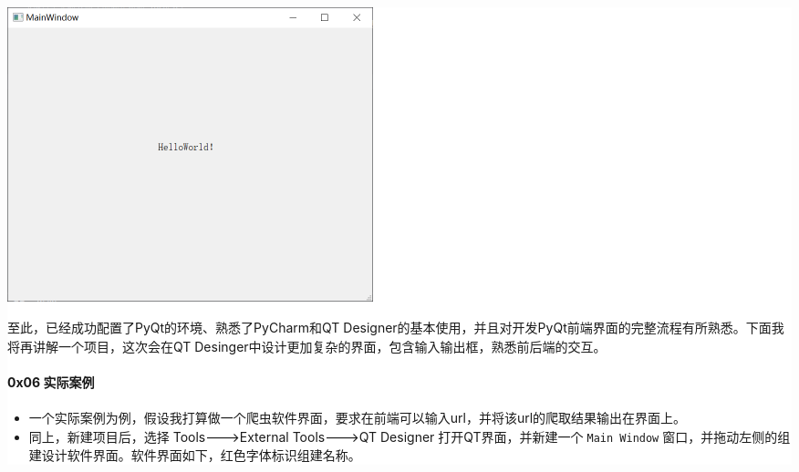<img src=".\pyqt.assets\image-20230703115915850.png" alt="image-20230703115915850" style="zoom:50%;" />

至此，已经成功配置了PyQt的环境、熟悉了PyCharm和QT Designer的基本使用，并且对开发PyQt前端界面的完整流程有所熟悉。下面我将再讲解一个项目，这次会在QT Desinger中设计更加复杂的界面，包含输入输出框，熟悉前后端的交互。





#### 0x06 实际案例

* 一个实际案例为例，假设我打算做一个爬虫软件界面，要求在前端可以输入url，并将该url的爬取结果输出在界面上。
* 同上，新建项目后，选择 Tools--->External Tools--->QT Designer 打开QT界面，并新建一个 `Main Window` 窗口，并拖动左侧的组建设计软件界面。软件界面如下，红色字体标识组建名称。
